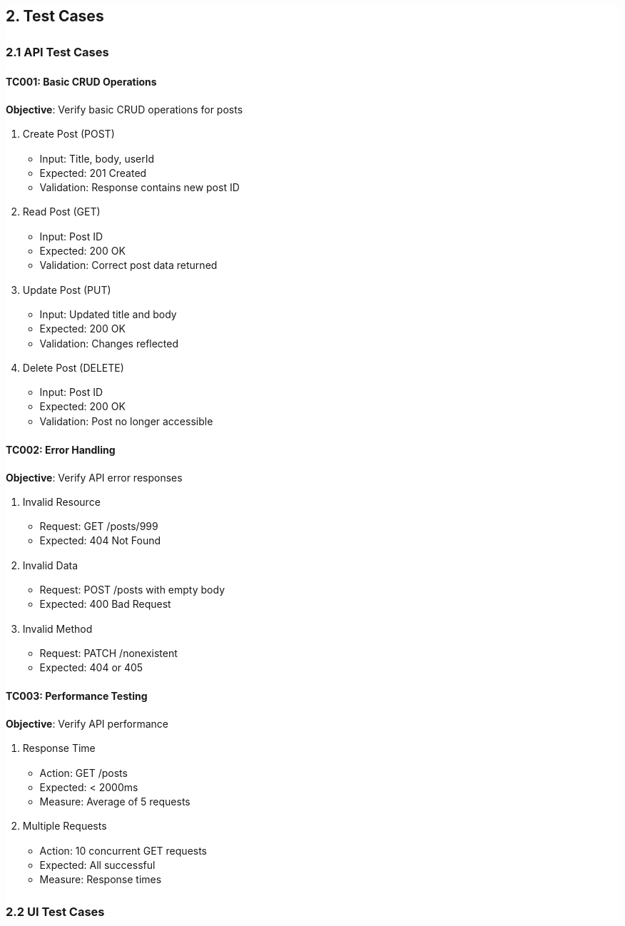 ## 2. Test Cases

### 2.1 API Test Cases

#### TC001: Basic CRUD Operations
**Objective**: Verify basic CRUD operations for posts
1. Create Post (POST)
   - Input: Title, body, userId
   - Expected: 201 Created
   - Validation: Response contains new post ID

2. Read Post (GET)
   - Input: Post ID
   - Expected: 200 OK
   - Validation: Correct post data returned

3. Update Post (PUT)
   - Input: Updated title and body
   - Expected: 200 OK
   - Validation: Changes reflected

4. Delete Post (DELETE)
   - Input: Post ID
   - Expected: 200 OK
   - Validation: Post no longer accessible

#### TC002: Error Handling
**Objective**: Verify API error responses
1. Invalid Resource
   - Request: GET /posts/999
   - Expected: 404 Not Found

2. Invalid Data
   - Request: POST /posts with empty body
   - Expected: 400 Bad Request

3. Invalid Method
   - Request: PATCH /nonexistent
   - Expected: 404 or 405

#### TC003: Performance Testing
**Objective**: Verify API performance
1. Response Time
   - Action: GET /posts
   - Expected: < 2000ms
   - Measure: Average of 5 requests

2. Multiple Requests
   - Action: 10 concurrent GET requests
   - Expected: All successful
   - Measure: Response times

### 2.2 UI Test Cases
